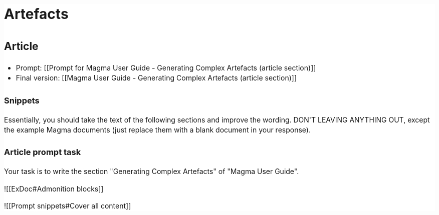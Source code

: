# Artefacts

## Article

- Prompt: [[Prompt for Magma User Guide - Generating Complex Artefacts (article section)]]
- Final version: [[Magma User Guide - Generating Complex Artefacts (article section)]]

### Snippets

Essentially, you should take the text of the following sections and improve the wording. DON'T LEAVING ANYTHING OUT, except the example Magma documents (just replace them with a blank document in your response).

### Article prompt task

Your task is to write the section "Generating Complex Artefacts" of "Magma User Guide". 

![[ExDoc#Admonition blocks]]

![[Prompt snippets#Cover all content]]
